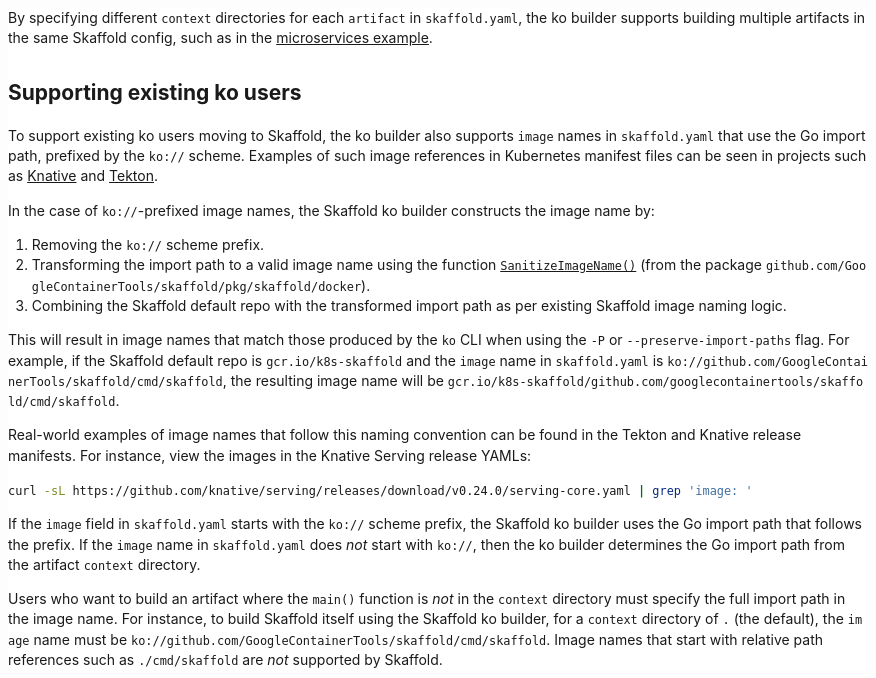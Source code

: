 By specifying different `context` directories for each `artifact` in
`skaffold.yaml`, the ko builder supports building multiple artifacts in the
same Skaffold config, such as in the
[microservices example](https://github.com/GoogleContainerTools/skaffold/tree/v1.27.0/examples/microservices).

## Supporting existing ko users

To support existing ko users moving to Skaffold, the ko builder also supports
`image` names in `skaffold.yaml` that use the Go import path, prefixed by the
`ko://` scheme. Examples of such image references in Kubernetes manifest files
can be seen in projects such as
[Knative](https://github.com/knative/serving/blob/main/config/core/deployments/activator.yaml#L41)
and
[Tekton](https://github.com/tektoncd/pipeline/blob/v0.25.0/config/controller.yaml#L66).

In the case of `ko://`-prefixed image names, the Skaffold ko builder
constructs the image name by:

1.  Removing the `ko://` scheme prefix.
2.  Transforming the import path to a valid image name using the function
    [`SanitizeImageName()`](https://github.com/GoogleContainerTools/skaffold/blob/v1.27.0/pkg/skaffold/docker/reference.go#L83)
    (from the package
    `github.com/GoogleContainerTools/skaffold/pkg/skaffold/docker`).
3.  Combining the Skaffold default repo with the transformed import path as per
    existing Skaffold image naming logic.

This will result in image names that match those produced by the `ko` CLI when
using the `-P` or `--preserve-import-paths` flag. For example, if the Skaffold
default repo is `gcr.io/k8s-skaffold` and the `image` name in `skaffold.yaml`
is `ko://github.com/GoogleContainerTools/skaffold/cmd/skaffold`, the resulting
image name will be
`gcr.io/k8s-skaffold/github.com/googlecontainertools/skaffold/cmd/skaffold`.

Real-world examples of image names that follow this naming convention can be
found in the Tekton and Knative release manifests. For instance, view the
images in the Knative Serving release YAMLs:

```sh
curl -sL https://github.com/knative/serving/releases/download/v0.24.0/serving-core.yaml | grep 'image: '
```

If the `image` field in `skaffold.yaml` starts with the `ko://` scheme prefix,
the Skaffold ko builder uses the Go import path that follows the prefix. If the
`image` name in `skaffold.yaml` does _not_ start with `ko://`, then the ko
builder determines the Go import path from the artifact `context` directory.

Users who want to build an artifact where the `main()` function is _not_ in the
`context` directory must specify the full import path in the image name. For
instance, to build Skaffold itself using the Skaffold ko builder, for a
`context` directory of `.` (the default), the `image` name must be
`ko://github.com/GoogleContainerTools/skaffold/cmd/skaffold`.
Image names that start with relative path references such as `./cmd/skaffold`
are _not_ supported by Skaffold.
